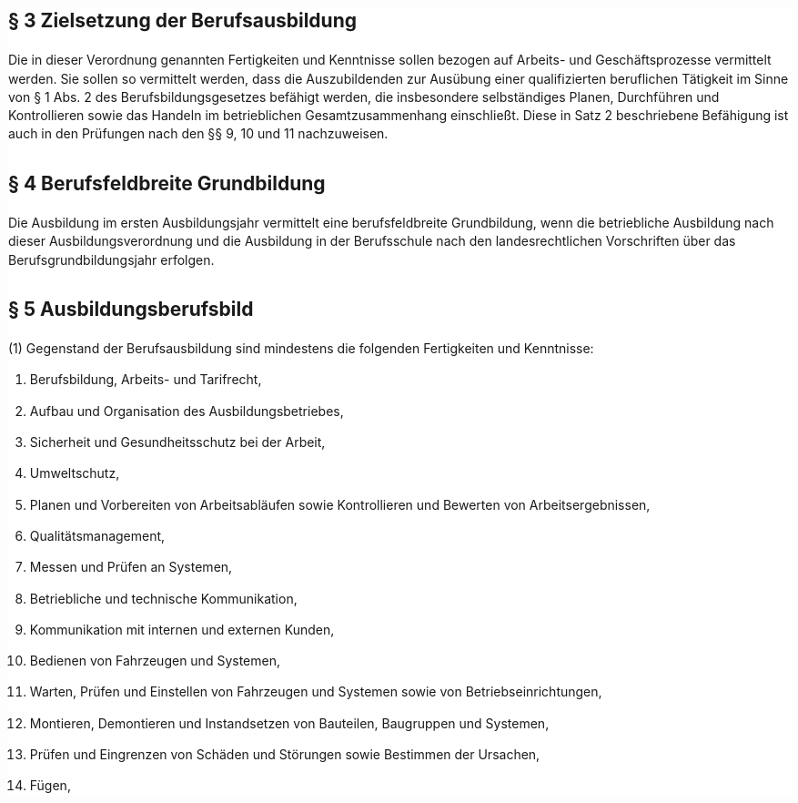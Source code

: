 
## § 3 Zielsetzung der Berufsausbildung

Die in dieser Verordnung genannten Fertigkeiten und Kenntnisse sollen bezogen auf Arbeits- und Geschäftsprozesse vermittelt werden. Sie sollen so vermittelt werden, dass die Auszubildenden zur Ausübung einer qualifizierten beruflichen Tätigkeit im Sinne von § 1 Abs. 2 des Berufsbildungsgesetzes befähigt werden, die insbesondere selbständiges Planen, Durchführen und Kontrollieren sowie das Handeln im betrieblichen Gesamtzusammenhang einschließt. Diese in Satz 2 beschriebene Befähigung ist auch in den Prüfungen nach den §§ 9, 10 und 11 nachzuweisen.


## § 4 Berufsfeldbreite Grundbildung

Die Ausbildung im ersten Ausbildungsjahr vermittelt eine berufsfeldbreite Grundbildung, wenn die betriebliche Ausbildung nach dieser Ausbildungsverordnung und die Ausbildung in der Berufsschule nach den landesrechtlichen Vorschriften über das Berufsgrundbildungsjahr erfolgen.


## § 5 Ausbildungsberufsbild

(1) Gegenstand der Berufsausbildung sind mindestens die folgenden Fertigkeiten und Kenntnisse:

1.  Berufsbildung, Arbeits- und Tarifrecht,


2.  Aufbau und Organisation des Ausbildungsbetriebes,


3.  Sicherheit und Gesundheitsschutz bei der Arbeit,


4.  Umweltschutz,


5.  Planen und Vorbereiten von Arbeitsabläufen sowie Kontrollieren und Bewerten von Arbeitsergebnissen,


6.  Qualitätsmanagement,


7.  Messen und Prüfen an Systemen,


8.  Betriebliche und technische Kommunikation,


9.  Kommunikation mit internen und externen Kunden,


10. Bedienen von Fahrzeugen und Systemen,


11. Warten, Prüfen und Einstellen von Fahrzeugen und Systemen sowie von Betriebseinrichtungen,


12. Montieren, Demontieren und Instandsetzen von Bauteilen, Baugruppen und Systemen,


13. Prüfen und Eingrenzen von Schäden und Störungen sowie Bestimmen der Ursachen,


14. Fügen,
